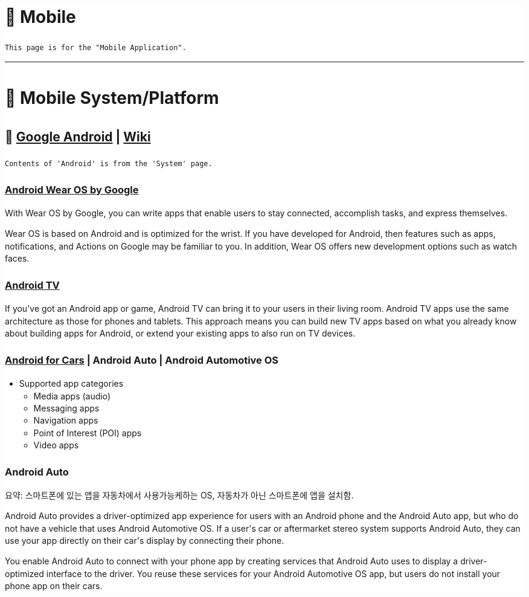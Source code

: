 # :iphone: Mobile

`This page is for the "Mobile Application".`

---

# :iphone: Mobile System/Platform

## :iphone: [Google Android](https://developer.android.com/) | [Wiki](https://en.wikipedia.org/wiki/Android_(operating_system))

`Contents of 'Android' is from the 'System' page.`

### [Android Wear OS by Google](https://developer.android.com/training/wearables)

With Wear OS by Google, you can write apps that enable users to stay connected, accomplish tasks, and express themselves.

Wear OS is based on Android and is optimized for the wrist. If you have developed for Android, then features such as apps, notifications, and Actions on Google may be familiar to you. In addition, Wear OS offers new development options such as watch faces.

### [Android TV](https://developer.android.com/training/tv)

If you've got an Android app or game, Android TV can bring it to your users in their living room. Android TV apps use the same architecture as those for phones and tablets. This approach means you can build new TV apps based on what you already know about building apps for Android, or extend your existing apps to also run on TV devices.

### [Android for Cars](https://developer.android.com/training/cars) | Android Auto | Android Automotive OS

- Supported app categories
  - Media apps (audio)
  - Messaging apps
  - Navigation apps
  - Point of Interest (POI) apps
  - Video apps

### Android Auto

요약: 스마트폰에 있는 앱을 자동차에서 사용가능케하는 OS, 자동차가 아닌 스마트폰에 앱을 설치함.

Android Auto provides a driver-optimized app experience for users with an Android phone and the Android Auto app, but who do not have a vehicle that uses Android Automotive OS. If a user's car or aftermarket stereo system supports Android Auto, they can use your app directly on their car's display by connecting their phone.

You enable Android Auto to connect with your phone app by creating services that Android Auto uses to display a driver-optimized interface to the driver. You reuse these services for your Android Automotive OS app, but users do not install your phone app on their cars.

